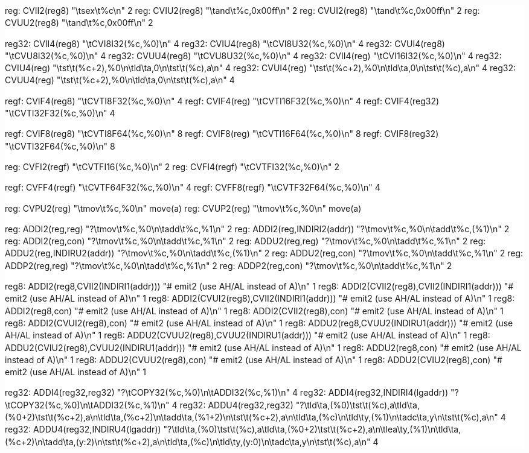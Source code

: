 reg:    CVII2(reg8)         "\tsex\t%c\n" 2
reg:    CVIU2(reg8)         "\tand\t%c,0x00ff\n" 2
reg:    CVUI2(reg8)         "\tand\t%c,0x00ff\n" 2
reg:    CVUU2(reg8)         "\tand\t%c,0x00ff\n" 2

reg32:  CVII4(reg8)         "\tCVI8I32(%c,%0)\n" 4
reg32:  CVIU4(reg8)         "\tCVI8U32(%c,%0)\n" 4
reg32:  CVUI4(reg8)         "\tCVU8I32(%c,%0)\n" 4
reg32:  CVUU4(reg8)         "\tCVU8U32(%c,%0)\n" 4
reg32:  CVII4(reg)        	"\tCVI16I32(%c,%0)\n" 4
reg32:  CVIU4(reg)        	"\tst\t(%c+2),%0\n\tld\ta,0\n\tst\t(%c),a\n" 4
reg32:  CVUI4(reg)        	"\tst\t(%c+2),%0\n\tld\ta,0\n\tst\t(%c),a\n" 4
reg32:  CVUU4(reg)        	"\tst\t(%c+2),%0\n\tld\ta,0\n\tst\t(%c),a\n" 4

regf:	CVIF4(reg8)			"\tCVTI8F32(%c,%0)\n" 4
regf:	CVIF4(reg)			"\tCVTI16F32(%c,%0)\n" 4
regf:	CVIF4(reg32)		"\tCVTI32F32(%c,%0)\n" 4

regf:	CVIF8(reg8)			"\tCVTI8F64(%c,%0)\n" 8
regf:	CVIF8(reg)			"\tCVTI16F64(%c,%0)\n" 8
regf:	CVIF8(reg32)		"\tCVTI32F64(%c,%0)\n" 8

reg: 	CVFI2(regf)			"\tCVTFI16(%c,%0)\n" 2
reg: 	CVFI4(regf)			"\tCVTFI32(%c,%0)\n" 2

regf: 	CVFF4(regf)			"\tCVTF64F32(%c,%0)\n" 4
regf: 	CVFF8(regf)			"\tCVTF32F64(%c,%0)\n" 4

reg: 	CVPU2(reg)			"\tmov\t%c,%0\n" move(a)
reg:	CVUP2(reg)			"\tmov\t%c,%0\n" move(a)

reg:    ADDI2(reg,reg)              "?\tmov\t%c,%0\n\tadd\t%c,%1\n" 2
reg:    ADDI2(reg,INDIRI2(addr))    "?\tmov\t%c,%0\n\tadd\t%c,(%1)\n" 2
reg:    ADDI2(reg,con)              "?\tmov\t%c,%0\n\tadd\t%c,%1\n" 2
reg:    ADDU2(reg,reg)              "?\tmov\t%c,%0\n\tadd\t%c,%1\n" 2
reg:    ADDU2(reg,INDIRU2(addr))    "?\tmov\t%c,%0\n\tadd\t%c,(%1)\n" 2
reg:    ADDU2(reg,con)              "?\tmov\t%c,%0\n\tadd\t%c,%1\n" 2
reg:    ADDP2(reg,reg)              "?\tmov\t%c,%0\n\tadd\t%c,%1\n" 2
reg:	ADDP2(reg,con)				"?\tmov\t%c,%0\n\tadd\t%c,%1\n" 2

reg8:   ADDI2(reg8,CVII2(INDIRI1(addr)))            "# emit2 (use AH/AL instead of A)\n" 1
reg8:   ADDI2(CVII2(reg8),CVII2(INDIRI1(addr)))     "# emit2 (use AH/AL instead of A)\n" 1
reg8:   ADDI2(CVUI2(reg8),CVII2(INDIRI1(addr)))     "# emit2 (use AH/AL instead of A)\n" 1
reg8:   ADDI2(reg8,con)                             "# emit2 (use AH/AL instead of A)\n" 1
reg8:   ADDI2(CVII2(reg8),con)                      "# emit2 (use AH/AL instead of A)\n" 1
reg8:   ADDI2(CVUI2(reg8),con)                      "# emit2 (use AH/AL instead of A)\n" 1
reg8:   ADDU2(reg8,CVUU2(INDIRU1(addr)))            "# emit2 (use AH/AL instead of A)\n" 1
reg8:   ADDU2(CVUU2(reg8),CVUU2(INDIRU1(addr)))     "# emit2 (use AH/AL instead of A)\n" 1
reg8:   ADDU2(CVIU2(reg8),CVUU2(INDIRU1(addr)))     "# emit2 (use AH/AL instead of A)\n" 1
reg8:   ADDU2(reg8,con)                             "# emit2 (use AH/AL instead of A)\n" 1
reg8:   ADDU2(CVUU2(reg8),con)                      "# emit2 (use AH/AL instead of A)\n" 1
reg8:   ADDU2(CVIU2(reg8),con)                      "# emit2 (use AH/AL instead of A)\n" 1

reg32:	ADDI4(reg32,reg32)					"?\tCOPY32(%c,%0)\n\tADDI32(%c,%1)\n" 4
reg32:	ADDI4(reg32,INDIRI4(lgaddr))		"?\tCOPY32(%c,%0)\n\tADDI32(%c,%1)\n" 4
reg32:	ADDU4(reg32,reg32)					"?\tld\ta,(%0)\tst\t(%c),a\tld\ta,(%0+2)\tst\t(%c+2),a\n\tld\ta,(%c+2)\n\tadd\ta,(%1+2)\n\tst\t(%c+2),a\n\tld\ta,(%c)\n\tld\ty,(%1)\n\tadc\ta,y\n\tst\t(%c),a\n" 4
reg32:	ADDU4(reg32,INDIRU4(lgaddr))		"?\tld\ta,(%0)\tst\t(%c),a\tld\ta,(%0+2)\tst\t(%c+2),a\n\tlea\ty,(%1)\n\tld\ta,(%c+2)\n\tadd\ta,(y:2)\n\tst\t(%c+2),a\n\tld\ta,(%c)\n\tld\ty,(y:0)\n\tadc\ta,y\n\tst\t(%c),a\n" 4
